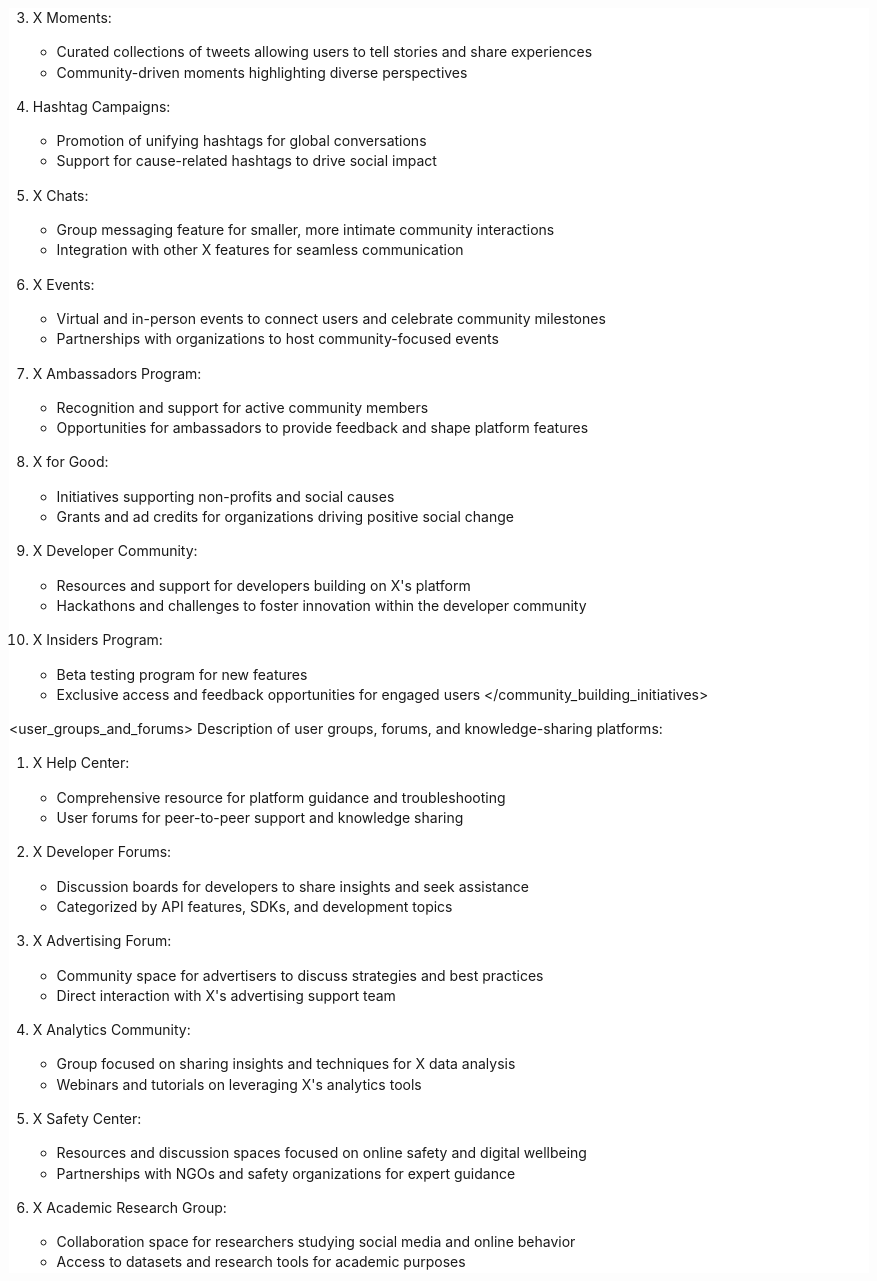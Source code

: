 3. X Moments:
   - Curated collections of tweets allowing users to tell stories and share experiences
   - Community-driven moments highlighting diverse perspectives

4. Hashtag Campaigns:
   - Promotion of unifying hashtags for global conversations
   - Support for cause-related hashtags to drive social impact

5. X Chats:
   - Group messaging feature for smaller, more intimate community interactions
   - Integration with other X features for seamless communication

6. X Events:
   - Virtual and in-person events to connect users and celebrate community milestones
   - Partnerships with organizations to host community-focused events

7. X Ambassadors Program:
   - Recognition and support for active community members
   - Opportunities for ambassadors to provide feedback and shape platform features

8. X for Good:
   - Initiatives supporting non-profits and social causes
   - Grants and ad credits for organizations driving positive social change

9. X Developer Community:
   - Resources and support for developers building on X's platform
   - Hackathons and challenges to foster innovation within the developer community

10. X Insiders Program:
    - Beta testing program for new features
    - Exclusive access and feedback opportunities for engaged users
</community_building_initiatives>

<user_groups_and_forums>
Description of user groups, forums, and knowledge-sharing platforms:

1. X Help Center:
   - Comprehensive resource for platform guidance and troubleshooting
   - User forums for peer-to-peer support and knowledge sharing

2. X Developer Forums:
   - Discussion boards for developers to share insights and seek assistance
   - Categorized by API features, SDKs, and development topics

3. X Advertising Forum:
   - Community space for advertisers to discuss strategies and best practices
   - Direct interaction with X's advertising support team

4. X Analytics Community:
   - Group focused on sharing insights and techniques for X data analysis
   - Webinars and tutorials on leveraging X's analytics tools

5. X Safety Center:
   - Resources and discussion spaces focused on online safety and digital wellbeing
   - Partnerships with NGOs and safety organizations for expert guidance

6. X Academic Research Group:
   - Collaboration space for researchers studying social media and online behavior
   - Access to datasets and research tools for academic purposes
